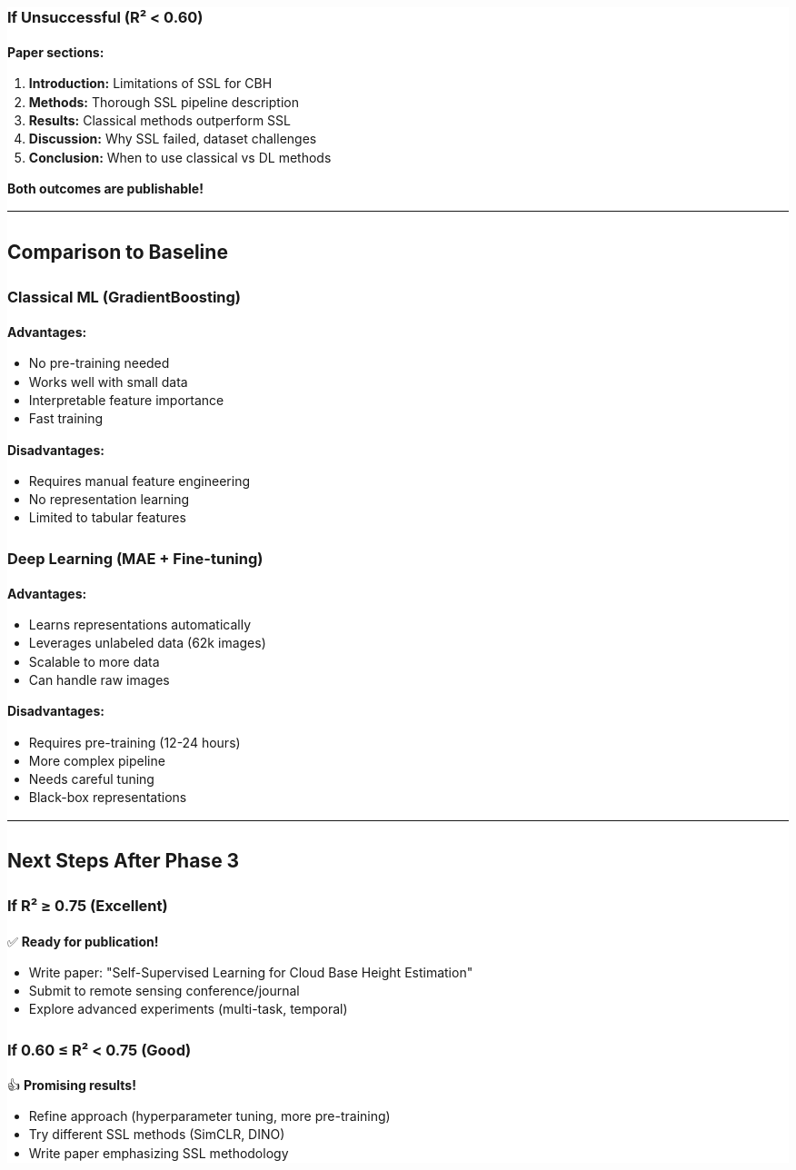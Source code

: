 ### If Unsuccessful (R² < 0.60)

**Paper sections:**
1. **Introduction:** Limitations of SSL for CBH
2. **Methods:** Thorough SSL pipeline description
3. **Results:** Classical methods outperform SSL
4. **Discussion:** Why SSL failed, dataset challenges
5. **Conclusion:** When to use classical vs DL methods

**Both outcomes are publishable!**

---

## Comparison to Baseline

### Classical ML (GradientBoosting)
**Advantages:**
- No pre-training needed
- Works well with small data
- Interpretable feature importance
- Fast training

**Disadvantages:**
- Requires manual feature engineering
- No representation learning
- Limited to tabular features

### Deep Learning (MAE + Fine-tuning)
**Advantages:**
- Learns representations automatically
- Leverages unlabeled data (62k images)
- Scalable to more data
- Can handle raw images

**Disadvantages:**
- Requires pre-training (12-24 hours)
- More complex pipeline
- Needs careful tuning
- Black-box representations

---

## Next Steps After Phase 3

### If R² ≥ 0.75 (Excellent)
✅ **Ready for publication!**
- Write paper: "Self-Supervised Learning for Cloud Base Height Estimation"
- Submit to remote sensing conference/journal
- Explore advanced experiments (multi-task, temporal)

### If 0.60 ≤ R² < 0.75 (Good)
👍 **Promising results!**
- Refine approach (hyperparameter tuning, more pre-training)
- Try different SSL methods (SimCLR, DINO)
- Write paper emphasizing SSL methodology
